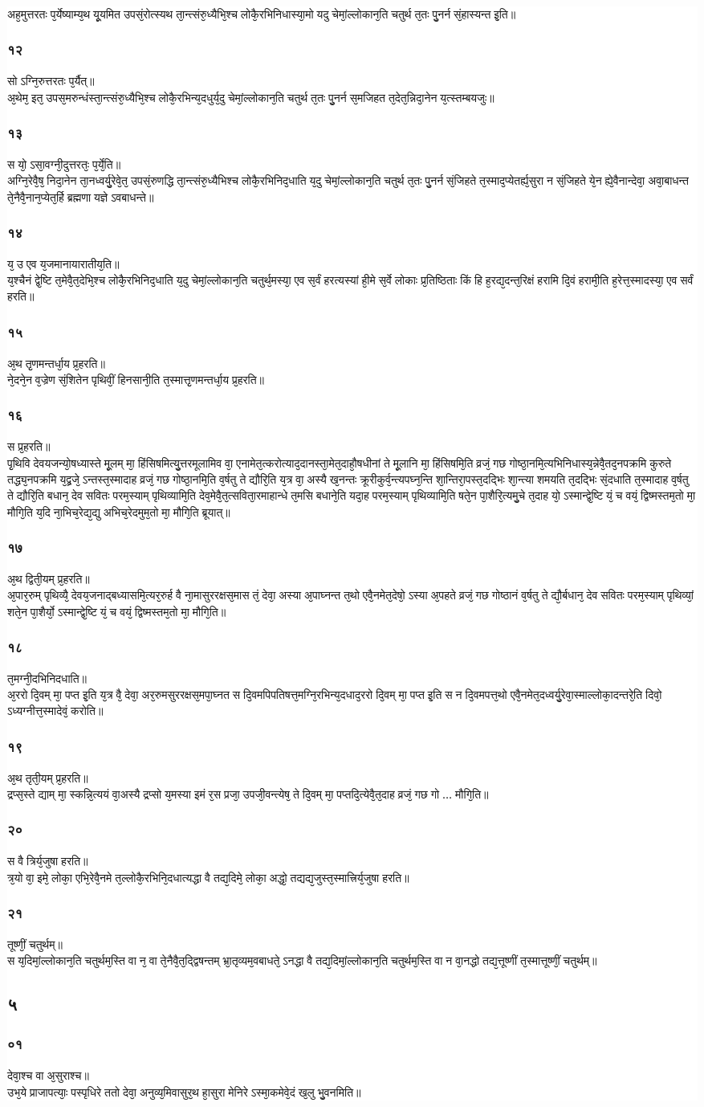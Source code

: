 अह᳘मुत्तरतः प᳘र्येष्याम्य᳘थ यू᳘यमित उपसं᳘रोत्स्यथ ता᳘न्त्संरु᳘ध्यैभि᳘श्च लोकै᳘रभिनिधास्या᳘मो यदु चेमां᳘ल्लोकान᳘ति चतुर्थ त᳘तः पु᳘नर्न सं᳘हास्यन्त इ᳘ति॥  
### १२
सो ऽग्नि᳘रुत्तरतः प᳘र्यैत्॥  
अ᳘थेम᳘ इत᳘ उपस᳘मरुन्धंस्ता᳘न्त्संरु᳘ध्यैभि᳘श्च लोकै᳘रभिन्य᳘दधुर्य᳘दु चेमां᳘ल्लोकान᳘ति चतुर्थ त᳘तः पु᳘नर्न स᳘मजिहत त᳘देत᳘न्निदा᳘नेन य᳘त्स्तम्बयजुः॥  
### १३
स यो᳘ ऽसा᳘वग्नी᳘दुत्तरतः᳘ प᳘र्ये᳘ति॥  
अग्नि᳘रेवै᳘ष᳘ निदा᳘नेन ता᳘नध्वर्यु᳘रेवे᳘त᳘ उपसं᳘रुणद्धि ता᳘न्त्संरु᳘ध्यैभिश्च लोकै᳘रभिनिद᳘धाति य᳘दु चेमां᳘ल्लोकान᳘ति चतुर्थ त᳘तः पु᳘नर्न सं᳘जिहते त᳘स्माद᳘प्येतर्ह्य᳘सुरा न सं᳘जिहते ये᳘न ह्ये᳘वैनान्देवा᳘ अवा᳘बाधन्त ते᳘नैवै᳘नान᳘प्येत᳘र्हि ब्रह्मणा यज्ञे ऽवबाधन्ते॥  
### १४
य᳘ उ एव य᳘जमानायारातीय᳘ति॥  
य᳘श्चैनं द्वे᳘ष्टि त᳘मेवै᳘त᳘देभि᳘श्च लोकै᳘रभिनिद᳘धाति य᳘दु चेमां᳘ल्लोकान᳘ति चतुर्थ᳘मस्या᳘ एव स᳘र्वं हरत्यस्यां ही᳘मे स᳘र्वे लोकाः प्र᳘तिष्ठिताः किं हि ह᳘रद्य᳘दन्त᳘रिक्षं हरामि दि᳘वं हरामी᳘ति ह᳘रेत्त᳘स्मादस्या᳘ एव सर्वं हरति॥  
### १५
अ᳘थ तृ᳘णमन्तर्धा᳘य प्र᳘हरति॥  
ने᳘दने᳘न व᳘ज्रेण सं᳘शितेन पृथिवीं᳘ हिनसानी᳘ति त᳘स्मात्तृ᳘णमन्तर्धा᳘य प्र᳘हरति॥  
### १६
स प्र᳘हरति॥  
पृ᳘थिवि देवयजन्यो᳘षध्यास्ते मू᳘लम् मा᳘ हिंसिषमित्यु᳘त्तरमूलामिव वा᳘ एनामेत᳘त्करोत्याद᳘दानस्ता᳘मेत᳘दाहौ᳘षधीनां ते मू᳘लानि मा᳘ हिंसिषमि᳘ति व्रजं᳘ गछ गोष्ठा᳘नमि᳘त्यभिनिधास्य᳘न्नेवै᳘तद᳘नपक्रमि कुरुते तद्ध्य᳘नपक्रमि य᳘द्व्रजे᳘ ऽन्तस्त᳘स्मादाह व्रजं᳘ गछ गोष्ठा᳘नमि᳘ति व᳘र्षतु ते द्यौरि᳘ति य᳘त्र वा᳘ अस्यै ख᳘नन्तः क्रूरीकुर्व᳘न्त्यपघ्न᳘न्ति शा᳘न्तिरा᳘पस्त᳘दद्भिः शा᳘न्त्या शमयति त᳘दद्भिः सं᳘दधाति त᳘स्मादाह व᳘र्षतु ते द्यौरि᳘ति बधान᳘ देव सवितः परम᳘स्याम् पृथिव्यामि᳘ति देव᳘मेवै᳘त᳘त्सविता᳘रमाहान्धे त᳘मसि बधाने᳘ति यदा᳘ह परम᳘स्याम् पृथिव्यामि᳘ति षते᳘न पा᳘शैरि᳘त्यमु᳘चे त᳘दाह यो᳘ ऽस्मान्द्वे᳘ष्टि यं᳘ च वयं᳘ द्विष्मस्तम᳘तो मा᳘ मौगि᳘ति य᳘दि ना᳘भिच᳘रेद्य᳘द्यु अभिच᳘रेदमुम᳘तो मा᳘ मौगि᳘ति ब्रूयात्॥  
### १७
अ᳘थ द्विती᳘यम् प्र᳘हरति॥  
अ᳘पार᳘रुम् पृथिव्यै᳘ देवय᳘जनाद्बध्यासमि᳘त्यर᳘रुर्ह वै ना᳘मासुररक्षस᳘मास तं᳘ देवा᳘ अस्या अ᳘पाघ्नन्त त᳘थो एवै᳘नमेत᳘देषो᳘ ऽस्या अ᳘पहते व्रजं᳘ गछ गोष्ठानं व᳘र्षतु ते द्यौ᳘र्बधान᳘ देव सवितः परम᳘स्याम् पृथिव्यां᳘ शते᳘न पा᳘शैर्यो᳘ ऽस्मान्द्वे᳘ष्टि यं᳘ च वयं᳘ द्विष्मस्तम᳘तो मा᳘ मौगि᳘ति॥  
### १८
त᳘मग्नी᳘दभिनिदधाति॥  
अ᳘ररो दि᳘वम् मा᳘ पप्त इ᳘ति य᳘त्र वै᳘ देवा᳘ अर᳘रुमसुररक्षस᳘मपा᳘घ्नत स दि᳘वमपिपतिषत्त᳘मग्नि᳘रभिन्य᳘दधाद᳘ररो दि᳘वम् मा᳘ पप्त इ᳘ति स न दि᳘वमपत्त᳘थो एवै᳘नमेत᳘दध्वर्यु᳘रेवा᳘स्माल्लोका᳘दन्तरे᳘ति दिवो᳘ ऽध्यग्नीत्त᳘स्मादेवं᳘ करोति॥  
### १९
अ᳘थ तृती᳘यम् प्र᳘हरति॥  
द्रप्स᳘स्ते द्याम् मा᳘ स्कन्नि᳘त्ययं वा᳘अस्यै द्रप्सो य᳘मस्या इमं र᳘स प्रजा᳘ उपजी᳘वन्त्येष᳘ ते दि᳘वम् मा᳘ पप्तदि᳘त्येवै᳘त᳘दाह व्रजं᳘ गछ गो … मौगि᳘ति॥  
### २०
स वै त्रिर्य᳘जुषा हरति॥  
त्र᳘यो वा᳘ इमे᳘ लोका᳘ एभि᳘रेवै᳘नमे त᳘ल्लोकै᳘रभिनि᳘दधात्यद्धा वै तद्य᳘दिमे᳘ लोका᳘ अद्धो᳘ तद्यद्य᳘जुस्त᳘स्मात्त्रिर्य᳘जुषा हरति॥  
### २१
तूष्णीं᳘ चतुर्थम्॥  
स य᳘दिमां᳘ल्लोकान᳘ति चतुर्थम᳘स्ति वा न᳘ वा ते᳘नैवै᳘त᳘द्द्विषन्तम् भ्रा᳘तृव्यम᳘वबाधते᳘ ऽनद्धा वै तद्य᳘दिमां᳘ल्लोकान᳘ति चतुर्थम᳘स्ति वा न वा᳘नद्धो तद्य᳘त्तूष्णीं त᳘स्मात्तूष्णीं᳘ चतुर्थम्॥  
## ५
### ०१
देवा᳘श्च वा अ᳘सुराश्च॥  
उभ᳘ये प्राजापत्याः᳘ पस्पृधिरे ततो देवा᳘ अनुव्य᳘मिवासुर᳘थ हा᳘सुरा मेनिरे ऽस्मा᳘कमेवे᳘दं ख᳘लु भु᳘वनमिति॥  